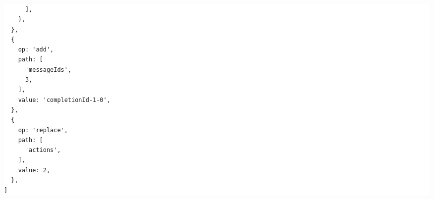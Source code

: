           ],
        },
      },
      {
        op: 'add',
        path: [
          'messageIds',
          3,
        ],
        value: 'completionId-1-0',
      },
      {
        op: 'replace',
        path: [
          'actions',
        ],
        value: 2,
      },
    ]
